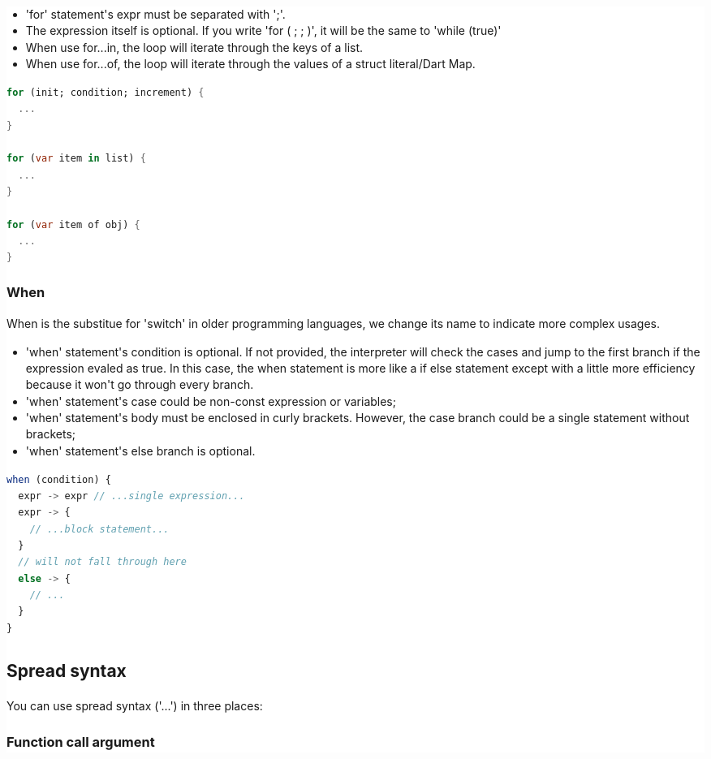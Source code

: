 - 'for' statement's expr must be separated with ';'.
- The expression itself is optional. If you write 'for ( ; ; )', it will be the same to 'while (true)'
- When use for...in, the loop will iterate through the keys of a list.
- When use for...of, the loop will iterate through the values of a struct literal/Dart Map.

```dart
for (init; condition; increment) {
  ...
}

for (var item in list) {
  ...
}

for (var item of obj) {
  ...
}
```

### When

When is the substitue for 'switch' in older programming languages, we change its name to indicate more complex usages.

- 'when' statement's condition is optional. If not provided, the interpreter will check the cases and jump to the first branch if the expression evaled as true. In this case, the when statement is more like a if else statement except with a little more efficiency because it won't go through every branch.
- 'when' statement's case could be non-const expression or variables;
- 'when' statement's body must be enclosed in curly brackets. However, the case branch could be a single statement without brackets;
- 'when' statement's else branch is optional.

```javascript
when (condition) {
  expr -> expr // ...single expression...
  expr -> {
    // ...block statement...
  }
  // will not fall through here
  else -> {
    // ...
  }
}
```

## Spread syntax

You can use spread syntax ('...') in three places:

### Function call argument
